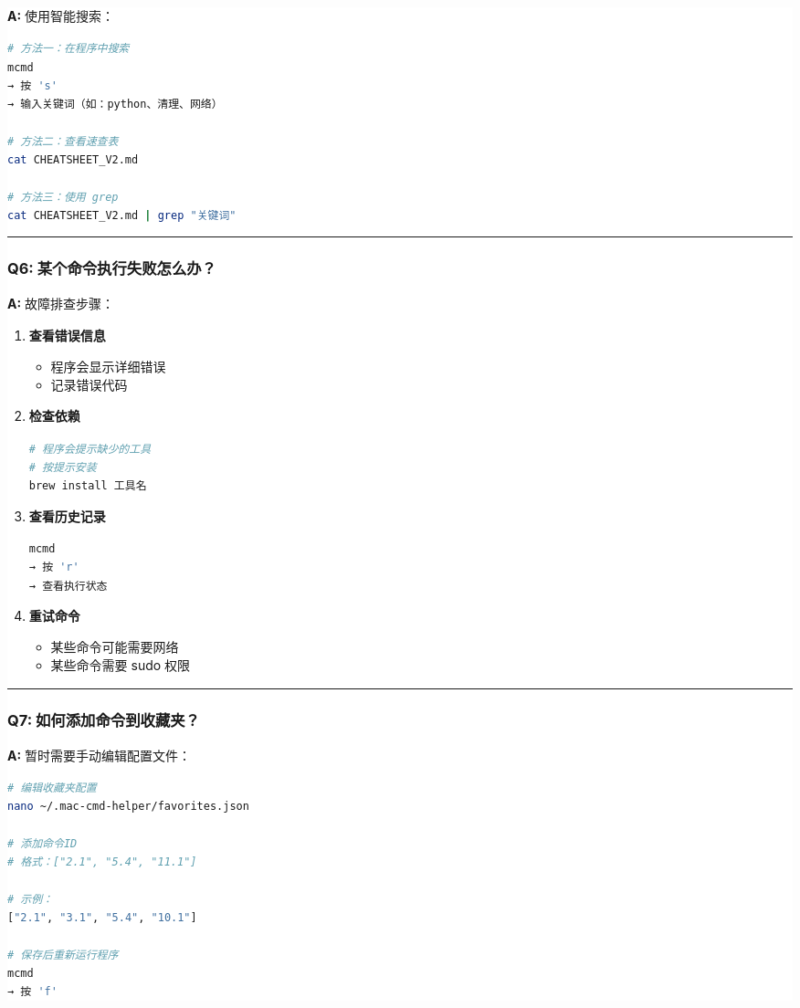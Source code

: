 **A:** 使用智能搜索：

```bash
# 方法一：在程序中搜索
mcmd
→ 按 's'
→ 输入关键词（如：python、清理、网络）

# 方法二：查看速查表
cat CHEATSHEET_V2.md

# 方法三：使用 grep
cat CHEATSHEET_V2.md | grep "关键词"
```

---

### Q6: 某个命令执行失败怎么办？

**A:** 故障排查步骤：

1. **查看错误信息**
   - 程序会显示详细错误
   - 记录错误代码

2. **检查依赖**
   ```bash
   # 程序会提示缺少的工具
   # 按提示安装
   brew install 工具名
   ```

3. **查看历史记录**
   ```bash
   mcmd
   → 按 'r'
   → 查看执行状态
   ```

4. **重试命令**
   - 某些命令可能需要网络
   - 某些命令需要 sudo 权限

---

### Q7: 如何添加命令到收藏夹？

**A:** 暂时需要手动编辑配置文件：

```bash
# 编辑收藏夹配置
nano ~/.mac-cmd-helper/favorites.json

# 添加命令ID
# 格式：["2.1", "5.4", "11.1"]

# 示例：
["2.1", "3.1", "5.4", "10.1"]

# 保存后重新运行程序
mcmd
→ 按 'f'
```
